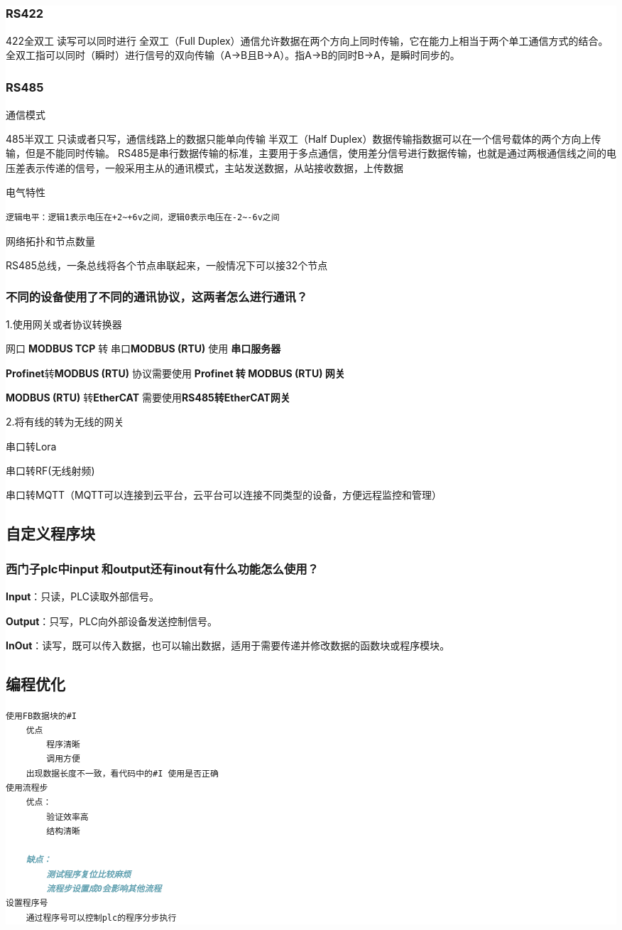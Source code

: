 ### RS422

422全双工 读写可以同时进行
		全双工（Full Duplex）通信允许数据在两个方向上同时传输，它在能力上相当于两个单工通信方式的结合。全双工指可以同时（瞬时）进行信号的双向传输（A→B且B→A）。指A→B的同时B→A，是瞬时同步的。

### RS485

通信模式

485半双工  只读或者只写，通信线路上的数据只能单向传输
半双工（Half Duplex）数据传输指数据可以在一个信号载体的两个方向上传输，但是不能同时传输。			RS485是串行数据传输的标准，主要用于多点通信，使用差分信号进行数据传输，也就是通过两根通信线之间的电压差表示传递的信号，一般采用主从的通讯模式，主站发送数据，从站接收数据，上传数据

电气特性

```markdown
逻辑电平：逻辑1表示电压在+2~+6v之间，逻辑0表示电压在-2~-6v之间
```

网络拓扑和节点数量

RS485总线，一条总线将各个节点串联起来，一般情况下可以接32个节点

### 不同的设备使用了不同的通讯协议，这两者怎么进行通讯？

1.使用网关或者协议转换器

 网口 **MODBUS TCP** 转  串口**MODBUS (RTU)**    使用 **串口服务器**

**Profinet**转**MODBUS (RTU)**  协议需要使用  **Profinet 转 MODBUS (RTU) 网关**

**MODBUS (RTU)** 转**EtherCAT** 需要使用**RS485转EtherCAT网关**

2.将有线的转为无线的网关

串口转Lora

串口转RF(无线射频)

串口转MQTT（MQTT可以连接到云平台，云平台可以连接不同类型的设备，方便远程监控和管理）

## 自定义程序块

### 西门子plc中input 和output还有inout有什么功能怎么使用？

**Input**：只读，PLC读取外部信号。

**Output**：只写，PLC向外部设备发送控制信号。

**InOut**：读写，既可以传入数据，也可以输出数据，适用于需要传递并修改数据的函数块或程序模块。

## 编程优化

```markdown
使用FB数据块的#I  
	优点
        程序清晰
        调用方便
	出现数据长度不一致，看代码中的#I 使用是否正确
使用流程步
    优点：
        验证效率高
        结构清晰

    缺点：
        测试程序复位比较麻烦
        流程步设置成0会影响其他流程
设置程序号
	通过程序号可以控制plc的程序分步执行
```